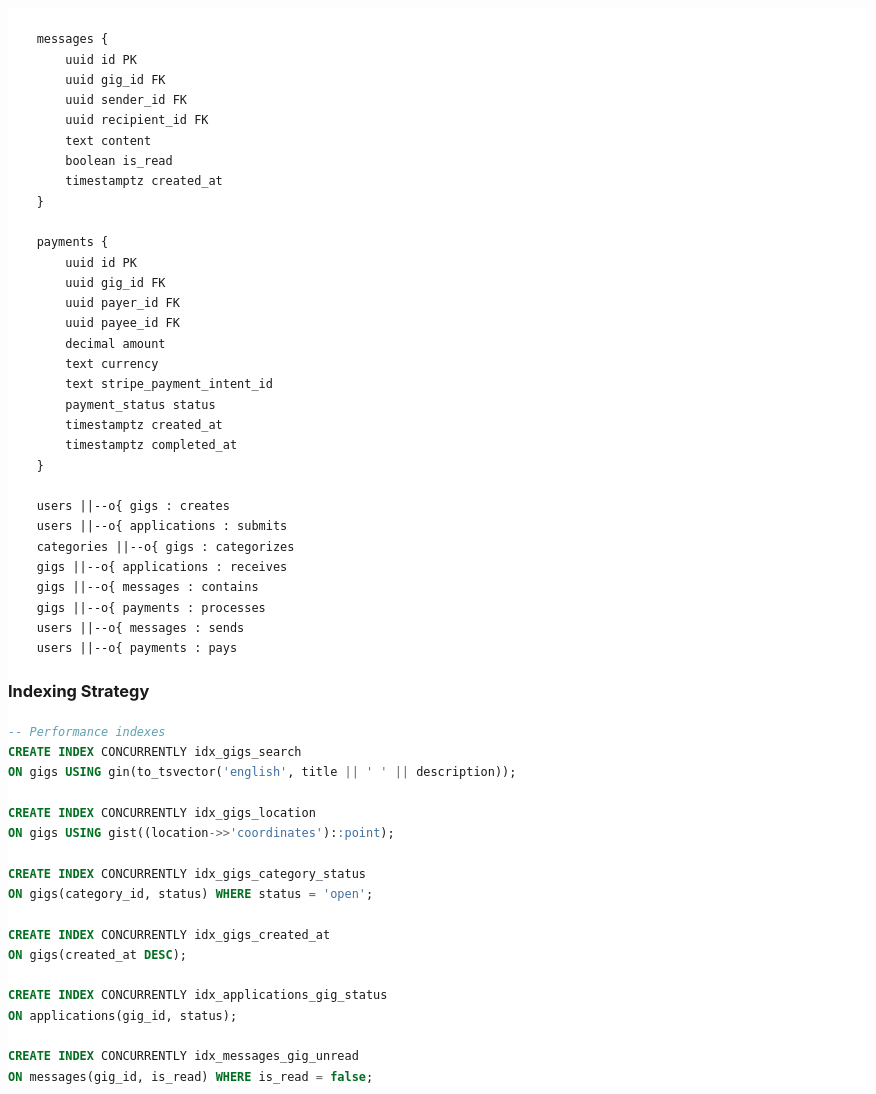 ```mermaid
    
    messages {
        uuid id PK
        uuid gig_id FK
        uuid sender_id FK
        uuid recipient_id FK
        text content
        boolean is_read
        timestamptz created_at
    }
    
    payments {
        uuid id PK
        uuid gig_id FK
        uuid payer_id FK
        uuid payee_id FK
        decimal amount
        text currency
        text stripe_payment_intent_id
        payment_status status
        timestamptz created_at
        timestamptz completed_at
    }
    
    users ||--o{ gigs : creates
    users ||--o{ applications : submits
    categories ||--o{ gigs : categorizes
    gigs ||--o{ applications : receives
    gigs ||--o{ messages : contains
    gigs ||--o{ payments : processes
    users ||--o{ messages : sends
    users ||--o{ payments : pays
```

### Indexing Strategy

```sql
-- Performance indexes
CREATE INDEX CONCURRENTLY idx_gigs_search 
ON gigs USING gin(to_tsvector('english', title || ' ' || description));

CREATE INDEX CONCURRENTLY idx_gigs_location 
ON gigs USING gist((location->>'coordinates')::point);

CREATE INDEX CONCURRENTLY idx_gigs_category_status 
ON gigs(category_id, status) WHERE status = 'open';

CREATE INDEX CONCURRENTLY idx_gigs_created_at 
ON gigs(created_at DESC);

CREATE INDEX CONCURRENTLY idx_applications_gig_status 
ON applications(gig_id, status);

CREATE INDEX CONCURRENTLY idx_messages_gig_unread 
ON messages(gig_id, is_read) WHERE is_read = false;
```
